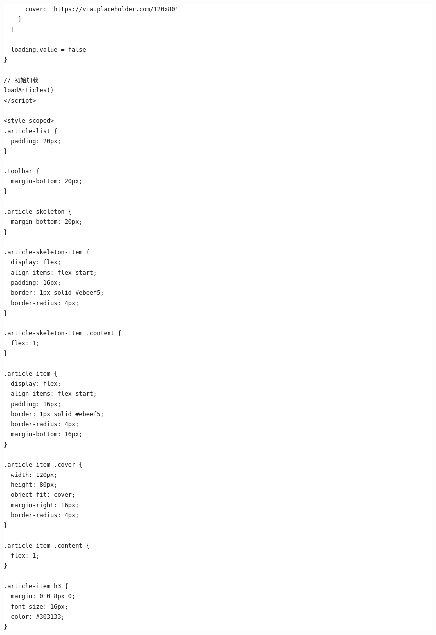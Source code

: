 ```vue
      cover: 'https://via.placeholder.com/120x80'
    }
  ]
  
  loading.value = false
}

// 初始加载
loadArticles()
</script>

<style scoped>
.article-list {
  padding: 20px;
}

.toolbar {
  margin-bottom: 20px;
}

.article-skeleton {
  margin-bottom: 20px;
}

.article-skeleton-item {
  display: flex;
  align-items: flex-start;
  padding: 16px;
  border: 1px solid #ebeef5;
  border-radius: 4px;
}

.article-skeleton-item .content {
  flex: 1;
}

.article-item {
  display: flex;
  align-items: flex-start;
  padding: 16px;
  border: 1px solid #ebeef5;
  border-radius: 4px;
  margin-bottom: 16px;
}

.article-item .cover {
  width: 120px;
  height: 80px;
  object-fit: cover;
  margin-right: 16px;
  border-radius: 4px;
}

.article-item .content {
  flex: 1;
}

.article-item h3 {
  margin: 0 0 8px 0;
  font-size: 16px;
  color: #303133;
}

```